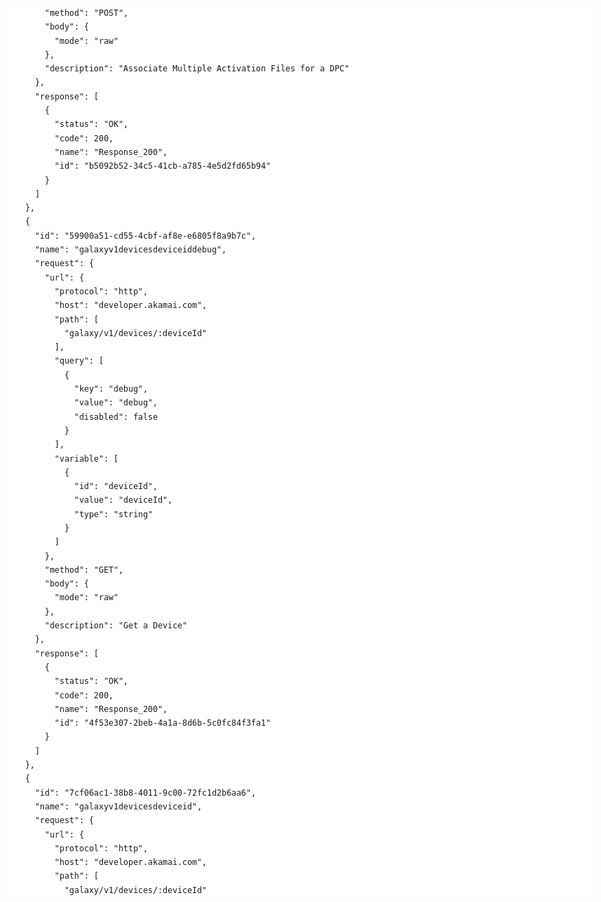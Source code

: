             "method": "POST",
            "body": {
              "mode": "raw"
            },
            "description": "Associate Multiple Activation Files for a DPC"
          },
          "response": [
            {
              "status": "OK",
              "code": 200,
              "name": "Response_200",
              "id": "b5092b52-34c5-41cb-a785-4e5d2fd65b94"
            }
          ]
        },
        {
          "id": "59900a51-cd55-4cbf-af8e-e6805f8a9b7c",
          "name": "galaxyv1devicesdeviceiddebug",
          "request": {
            "url": {
              "protocol": "http",
              "host": "developer.akamai.com",
              "path": [
                "galaxy/v1/devices/:deviceId"
              ],
              "query": [
                {
                  "key": "debug",
                  "value": "debug",
                  "disabled": false
                }
              ],
              "variable": [
                {
                  "id": "deviceId",
                  "value": "deviceId",
                  "type": "string"
                }
              ]
            },
            "method": "GET",
            "body": {
              "mode": "raw"
            },
            "description": "Get a Device"
          },
          "response": [
            {
              "status": "OK",
              "code": 200,
              "name": "Response_200",
              "id": "4f53e307-2beb-4a1a-8d6b-5c0fc84f3fa1"
            }
          ]
        },
        {
          "id": "7cf06ac1-38b8-4011-9c00-72fc1d2b6aa6",
          "name": "galaxyv1devicesdeviceid",
          "request": {
            "url": {
              "protocol": "http",
              "host": "developer.akamai.com",
              "path": [
                "galaxy/v1/devices/:deviceId"